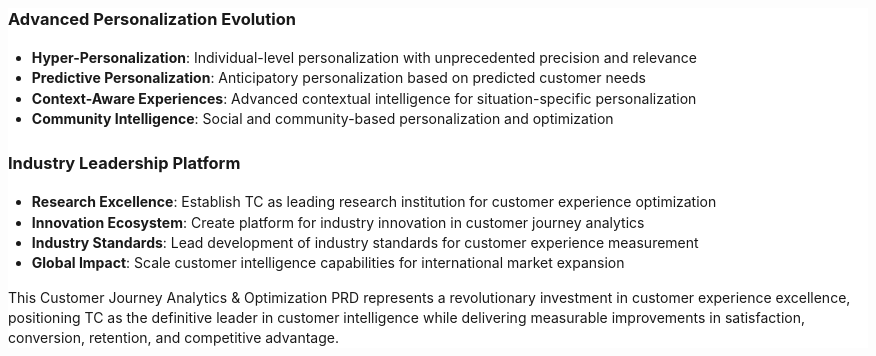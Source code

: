 ### Advanced Personalization Evolution
- **Hyper-Personalization**: Individual-level personalization with unprecedented precision and relevance
- **Predictive Personalization**: Anticipatory personalization based on predicted customer needs
- **Context-Aware Experiences**: Advanced contextual intelligence for situation-specific personalization
- **Community Intelligence**: Social and community-based personalization and optimization

### Industry Leadership Platform
- **Research Excellence**: Establish TC as leading research institution for customer experience optimization
- **Innovation Ecosystem**: Create platform for industry innovation in customer journey analytics
- **Industry Standards**: Lead development of industry standards for customer experience measurement
- **Global Impact**: Scale customer intelligence capabilities for international market expansion

This Customer Journey Analytics & Optimization PRD represents a revolutionary investment in customer experience excellence, positioning TC as the definitive leader in customer intelligence while delivering measurable improvements in satisfaction, conversion, retention, and competitive advantage.